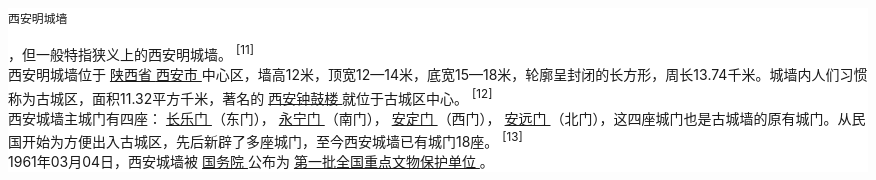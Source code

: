     西安明城墙
   </a>
   ，但一般特指狭义上的西安明城墙。
   <sup class="sup--normal" data-ctrmap=":11," data-sup="11">
    [11]
   </sup>
   <a class="sup-anchor" name="ref_[11]_17066894">
   </a>
  </div>
  <div class="para" label-module="para">
   西安明城墙位于
   <a data-lemmaid="19657132" href="/item/%E9%99%95%E8%A5%BF%E7%9C%81/19657132" target="_blank">
    陕西省
   </a>
   <a data-lemmaid="1002501" href="/item/%E8%A5%BF%E5%AE%89%E5%B8%82/1002501" target="_blank">
    西安市
   </a>
   中心区，墙高12米，顶宽12—14米，底宽15—18米，轮廓呈封闭的长方形，周长13.74千米。城墙内人们习惯称为古城区，面积11.32平方千米，著名的
   <a data-lemmaid="1850217" href="/item/%E8%A5%BF%E5%AE%89%E9%92%9F%E9%BC%93%E6%A5%BC/1850217" target="_blank">
    西安钟鼓楼
   </a>
   就位于古城区中心。
   <sup class="sup--normal" data-ctrmap=":12," data-sup="12">
    [12]
   </sup>
   <a class="sup-anchor" name="ref_[12]_17066894">
   </a>
  </div>
  <div class="para" label-module="para">
   西安城墙主城门有四座：
   <a data-lemmaid="10959768" href="/item/%E9%95%BF%E4%B9%90%E9%97%A8/10959768" target="_blank">
    长乐门
   </a>
   （东门），
   <a data-lemmaid="2345879" href="/item/%E6%B0%B8%E5%AE%81%E9%97%A8/2345879" target="_blank">
    永宁门
   </a>
   （南门），
   <a data-lemmaid="7303" href="/item/%E5%AE%89%E5%AE%9A%E9%97%A8/7303" target="_blank">
    安定门
   </a>
   （西门），
   <a data-lemmaid="278383" href="/item/%E5%AE%89%E8%BF%9C%E9%97%A8/278383" target="_blank">
    安远门
   </a>
   （北门），这四座城门也是古城墙的原有城门。从民国开始为方便出入古城区，先后新辟了多座城门，至今西安城墙已有城门18座。
   <sup class="sup--normal" data-ctrmap=":13," data-sup="13">
    [13]
   </sup>
   <a class="sup-anchor" name="ref_[13]_17066894">
   </a>
  </div>
  <div class="para" label-module="para">
   1961年03月04日，西安城墙被
   <a data-lemmaid="343590" href="/item/%E5%9B%BD%E5%8A%A1%E9%99%A2/343590" target="_blank">
    国务院
   </a>
   公布为
   <a data-lemmaid="6487488" href="/item/%E7%AC%AC%E4%B8%80%E6%89%B9%E5%85%A8%E5%9B%BD%E9%87%8D%E7%82%B9%E6%96%87%E7%89%A9%E4%BF%9D%E6%8A%A4%E5%8D%95%E4%BD%8D/6487488" target="_blank">
    第一批全国重点文物保护单位
   </a>
   。